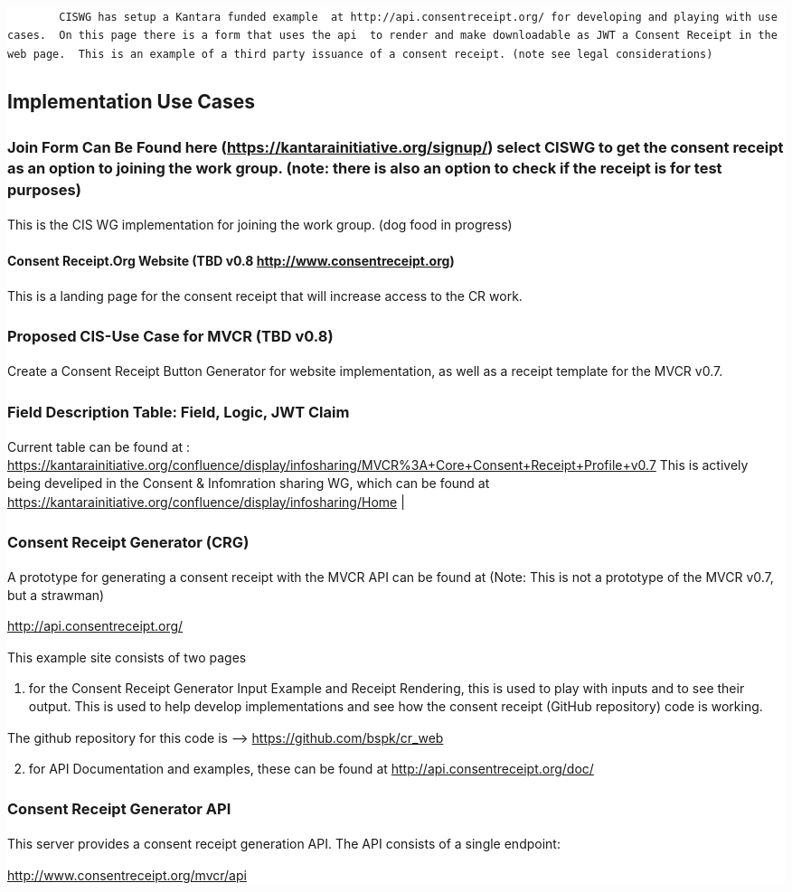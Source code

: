             CISWG has setup a Kantara funded example  at http://api.consentreceipt.org/ for developing and playing with use cases.  On this page there is a form that uses the api  to render and make downloadable as JWT a Consent Receipt in the web page.  This is an example of a third party issuance of a consent receipt. (note see legal considerations)

## Implementation Use Cases

### Join Form Can Be Found here (https://kantarainitiative.org/signup/) select CISWG to get the consent receipt as an option to joining the work group. (note: there is also an option to check if the receipt is for test purposes)

This is the CIS WG implementation for joining the work group.  (dog food in progress)

####  Consent Receipt.Org Website (TBD v0.8 http://www.consentreceipt.org)
This is a landing page for the consent receipt that will increase access to the CR work. 

### Proposed CIS-Use Case  for MVCR (TBD v0.8)

Create a  Consent Receipt Button Generator for website implementation, as well as a receipt template for the MVCR v0.7. 

### Field Description Table: Field, Logic, JWT Claim

Current table can be found at : https://kantarainitiative.org/confluence/display/infosharing/MVCR%3A+Core+Consent+Receipt+Profile+v0.7
This is actively being develiped in the Consent & Infomration sharing WG, which can be found at https://kantarainitiative.org/confluence/display/infosharing/Home
                        |

### Consent Receipt Generator (CRG)

A prototype for generating a consent receipt with the MVCR API can be found at (Note: This is not a prototype of the MVCR v0.7, but a strawman)

http://api.consentreceipt.org/

This example site consists of two pages
1. for the Consent Receipt Generator Input Example and Receipt Rendering, this is used to play with inputs and to see their output. This is used to help develop implementations and see how the consent receipt (GitHub repository) code is working.

The github repository for this code is
--> https://github.com/bspk/cr_web

2. for API Documentation and examples, these can be found at
http://api.consentreceipt.org/doc/

### Consent Receipt Generator API
This server provides a consent receipt generation API. The API consists of a single endpoint:

http://www.consentreceipt.org/mvcr/api
